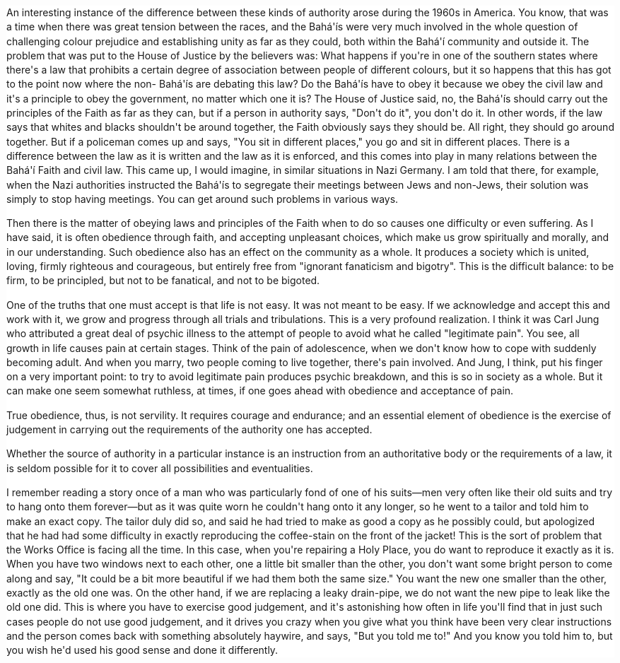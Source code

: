 An interesting instance of the difference between these kinds of authority arose during the 1960s in America. You know, that was a time when there was great tension between the races, and the Bahá'ís were very much involved in the whole question of challenging colour prejudice and establishing unity as far as they could, both within the Bahá'í community and outside it. The problem that was put to the House of Justice by the believers was: What happens if you're in one of the southern states where there's a law that prohibits a certain degree of association between people of different colours, but it so happens that this has got to the point now where the non- Bahá'ís are debating this law? Do the Bahá'ís have to obey it because we obey the civil law and it's a principle to obey the government, no matter which one it is? The House of Justice said, no, the Bahá'ís should carry out the principles of the Faith as far as they can, but if a person in authority says, "Don't do it", you don't do it. In other words, if the law says that whites and blacks shouldn't be around together, the Faith obviously says they should be. All right, they should go around together. But if a policeman comes up and says, "You sit in different places," you go and sit in different places. There is a difference between the law as it is written and the law as it is enforced, and this comes into play in many relations between the Bahá'í Faith and civil law. This came up, I would imagine, in similar situations in Nazi Germany. I am told that there, for example, when the Nazi authorities instructed the Bahá'ís to segregate their meetings between Jews and non-Jews, their solution was simply to stop having meetings. You can get around such problems in various ways.

Then there is the matter of obeying laws and principles of the Faith when to do so causes one difficulty or even suffering. As I have said, it is often obedience through faith, and accepting unpleasant choices, which make us grow spiritually and morally, and in our understanding. Such obedience also has an effect on the community as a whole. It produces a society which is united, loving, firmly righteous and courageous, but entirely free from "ignorant fanaticism and bigotry". This is the difficult balance: to be firm, to be principled, but not to be fanatical, and not to be bigoted.

One of the truths that one must accept is that life is not easy. It was not meant to be easy. If we acknowledge and accept this and work with it, we grow and progress through all trials and tribulations. This is a very profound realization. I think it was Carl Jung who attributed a great deal of psychic illness to the attempt of people to avoid what he called "legitimate pain". You see, all growth in life causes pain at certain stages. Think of the pain of adolescence, when we don't know how to cope with suddenly becoming adult. And when you marry, two people coming to live together, there's pain involved. And Jung, I think, put his finger on a very important point: to try to avoid legitimate pain produces psychic breakdown, and this is so in society as a whole. But it can make one seem somewhat ruthless, at times, if one goes ahead with obedience and acceptance of pain.

True obedience, thus, is not servility. It requires courage and endurance; and an essential element of obedience is the exercise of judgement in carrying out the requirements of the authority one has accepted.

Whether the source of authority in a particular instance is an instruction from an authoritative body or the requirements of a law, it is seldom possible for it to cover all possibilities and eventualities.

I remember reading a story once of a man who was particularly fond of one of his suits—men very often like their old suits and try to hang onto them forever—but as it was quite worn he couldn't hang onto it any longer, so he went to a tailor and told him to make an exact copy. The tailor duly did so, and said he had tried to make as good a copy as he possibly could, but apologized that he had had some difficulty in exactly reproducing the coffee-stain on the front of the jacket! This is the sort of problem that the Works Office is facing all the time. In this case, when you're repairing a Holy Place, you do want to reproduce it exactly as it is. When you have two windows next to each other, one a little bit smaller than the other, you don't want some bright person to come along and say, "It could be a bit more beautiful if we had them both the same size." You want the new one smaller than the other, exactly as the old one was. On the other hand, if we are replacing a leaky drain-pipe, we do not want the new pipe to leak like the old one did. This is where you have to exercise good judgement, and it's astonishing how often in life you'll find that in just such cases people do not use good judgement, and it drives you crazy when you give what you think have been very clear instructions and the person comes back with something absolutely haywire, and says, "But you told me to!" And you know you told him to, but you wish he'd used his good sense and done it differently.
